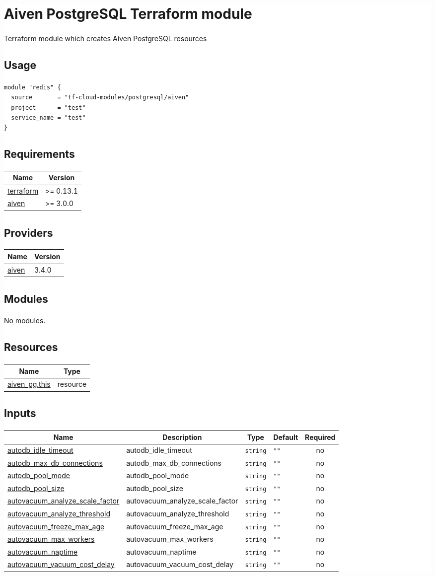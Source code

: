 # Aiven PostgreSQL Terraform module

Terraform module which creates Aiven PostgreSQL resources

## Usage

```hcl
module "redis" {
  source       = "tf-cloud-modules/postgresql/aiven"
  project      = "test"
  service_name = "test"
}
```


## Requirements

| Name | Version |
|------|---------|
| <a name="requirement_terraform"></a> [terraform](#requirement\_terraform) | >= 0.13.1 |
| <a name="requirement_aiven"></a> [aiven](#requirement\_aiven) | >= 3.0.0 |

## Providers

| Name | Version |
|------|---------|
| <a name="provider_aiven"></a> [aiven](#provider\_aiven) | 3.4.0 |

## Modules

No modules.

## Resources

| Name | Type |
|------|------|
| [aiven_pg.this](https://registry.terraform.io/providers/aiven/aiven/latest/docs/resources/pg) | resource |

## Inputs

| Name | Description | Type | Default | Required |
|------|-------------|------|---------|:--------:|
| <a name="input_autodb_idle_timeout"></a> [autodb\_idle\_timeout](#input\_autodb\_idle\_timeout) | autodb\_idle\_timeout | `string` | `""` | no |
| <a name="input_autodb_max_db_connections"></a> [autodb\_max\_db\_connections](#input\_autodb\_max\_db\_connections) | autodb\_max\_db\_connections | `string` | `""` | no |
| <a name="input_autodb_pool_mode"></a> [autodb\_pool\_mode](#input\_autodb\_pool\_mode) | autodb\_pool\_mode | `string` | `""` | no |
| <a name="input_autodb_pool_size"></a> [autodb\_pool\_size](#input\_autodb\_pool\_size) | autodb\_pool\_size | `string` | `""` | no |
| <a name="input_autovacuum_analyze_scale_factor"></a> [autovacuum\_analyze\_scale\_factor](#input\_autovacuum\_analyze\_scale\_factor) | autovacuum\_analyze\_scale\_factor | `string` | `""` | no |
| <a name="input_autovacuum_analyze_threshold"></a> [autovacuum\_analyze\_threshold](#input\_autovacuum\_analyze\_threshold) | autovacuum\_analyze\_threshold | `string` | `""` | no |
| <a name="input_autovacuum_freeze_max_age"></a> [autovacuum\_freeze\_max\_age](#input\_autovacuum\_freeze\_max\_age) | autovacuum\_freeze\_max\_age | `string` | `""` | no |
| <a name="input_autovacuum_max_workers"></a> [autovacuum\_max\_workers](#input\_autovacuum\_max\_workers) | autovacuum\_max\_workers | `string` | `""` | no |
| <a name="input_autovacuum_naptime"></a> [autovacuum\_naptime](#input\_autovacuum\_naptime) | autovacuum\_naptime | `string` | `""` | no |
| <a name="input_autovacuum_vacuum_cost_delay"></a> [autovacuum\_vacuum\_cost\_delay](#input\_autovacuum\_vacuum\_cost\_delay) | autovacuum\_vacuum\_cost\_delay | `string` | `""` | no |